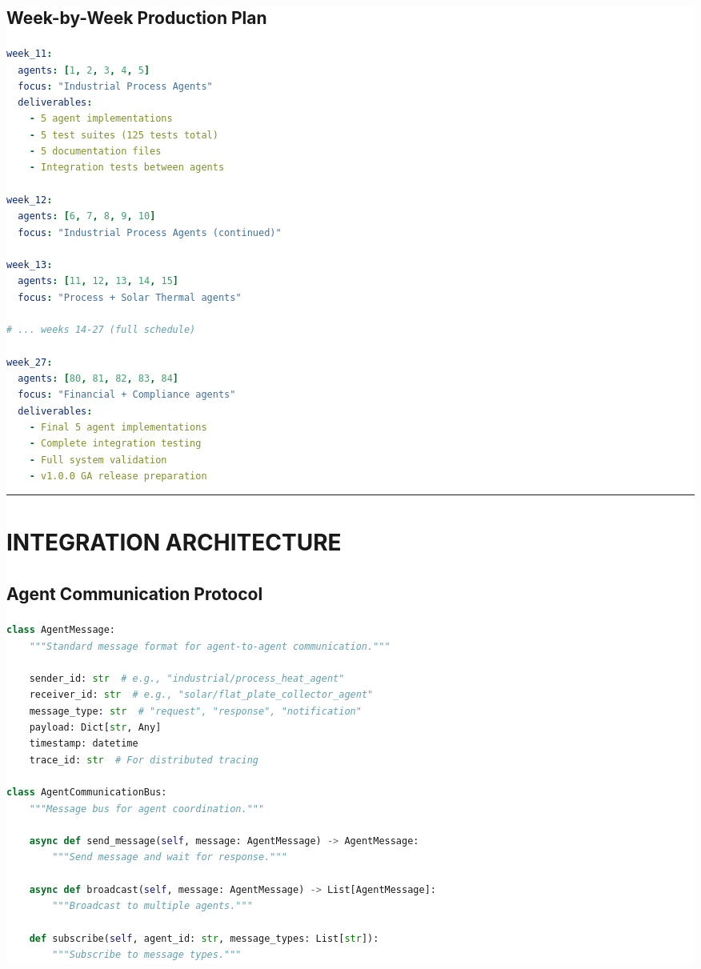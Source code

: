 ## Week-by-Week Production Plan

```yaml
week_11:
  agents: [1, 2, 3, 4, 5]
  focus: "Industrial Process Agents"
  deliverables:
    - 5 agent implementations
    - 5 test suites (125 tests total)
    - 5 documentation files
    - Integration tests between agents

week_12:
  agents: [6, 7, 8, 9, 10]
  focus: "Industrial Process Agents (continued)"

week_13:
  agents: [11, 12, 13, 14, 15]
  focus: "Process + Solar Thermal agents"

# ... weeks 14-27 (full schedule)

week_27:
  agents: [80, 81, 82, 83, 84]
  focus: "Financial + Compliance agents"
  deliverables:
    - Final 5 agent implementations
    - Complete integration testing
    - Full system validation
    - v1.0.0 GA release preparation
```

---

# INTEGRATION ARCHITECTURE

## Agent Communication Protocol

```python
class AgentMessage:
    """Standard message format for agent-to-agent communication."""

    sender_id: str  # e.g., "industrial/process_heat_agent"
    receiver_id: str  # e.g., "solar/flat_plate_collector_agent"
    message_type: str  # "request", "response", "notification"
    payload: Dict[str, Any]
    timestamp: datetime
    trace_id: str  # For distributed tracing

class AgentCommunicationBus:
    """Message bus for agent coordination."""

    async def send_message(self, message: AgentMessage) -> AgentMessage:
        """Send message and wait for response."""

    async def broadcast(self, message: AgentMessage) -> List[AgentMessage]:
        """Broadcast to multiple agents."""

    def subscribe(self, agent_id: str, message_types: List[str]):
        """Subscribe to message types."""
```
